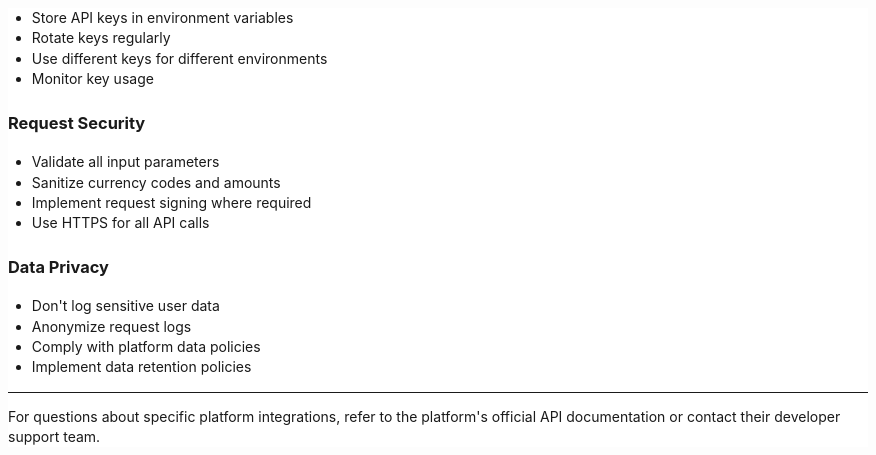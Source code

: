 - Store API keys in environment variables
- Rotate keys regularly
- Use different keys for different environments
- Monitor key usage

### Request Security

- Validate all input parameters
- Sanitize currency codes and amounts
- Implement request signing where required
- Use HTTPS for all API calls

### Data Privacy

- Don't log sensitive user data
- Anonymize request logs
- Comply with platform data policies
- Implement data retention policies

---

For questions about specific platform integrations, refer to the platform's official API documentation or contact their developer support team.
